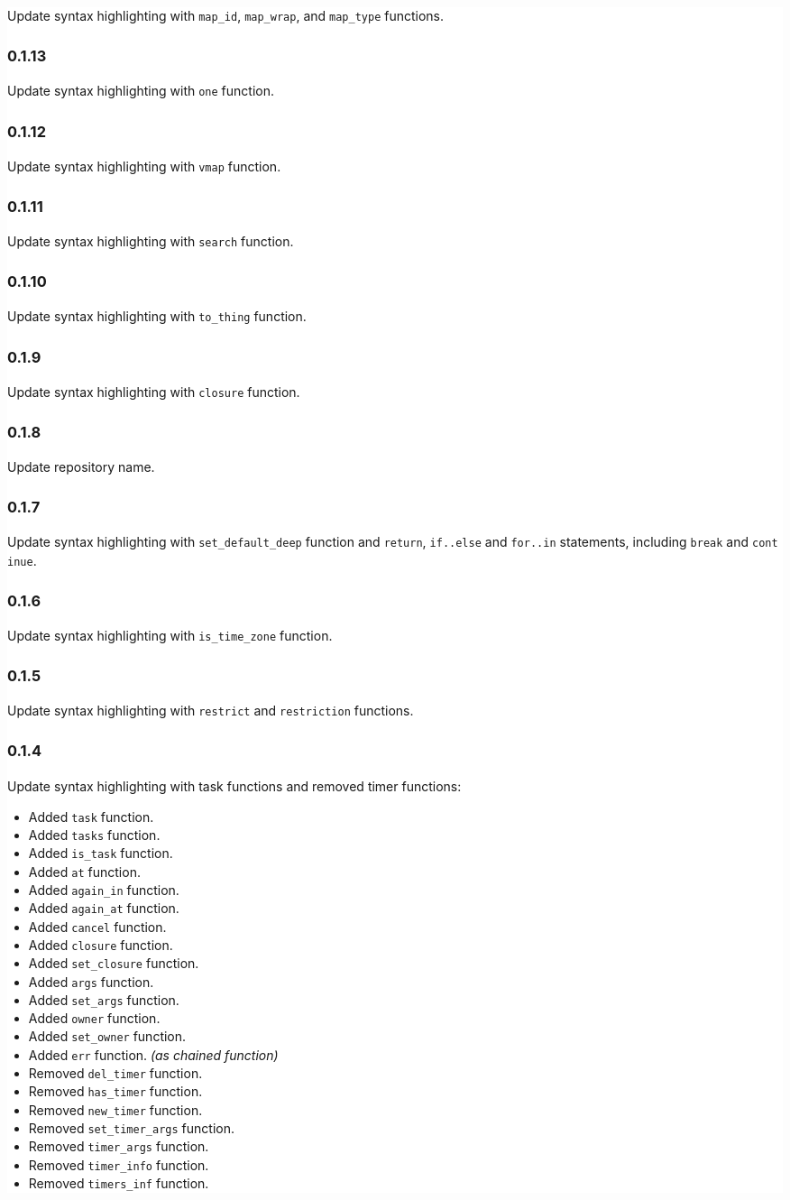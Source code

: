 Update syntax highlighting with `map_id`, `map_wrap`, and `map_type` functions.

### 0.1.13

Update syntax highlighting with `one` function.

### 0.1.12

Update syntax highlighting with `vmap` function.

### 0.1.11

Update syntax highlighting with `search` function.

### 0.1.10

Update syntax highlighting with `to_thing` function.

### 0.1.9

Update syntax highlighting with `closure` function.

### 0.1.8

Update repository name.

### 0.1.7

Update syntax highlighting with `set_default_deep` function and `return`, `if..else` and `for..in` statements, including `break` and `continue`.

### 0.1.6

Update syntax highlighting with `is_time_zone` function.

### 0.1.5

Update syntax highlighting with `restrict` and `restriction` functions.

### 0.1.4

Update syntax highlighting with task functions and removed timer functions:
* Added `task` function.
* Added `tasks` function.
* Added `is_task` function.
* Added `at` function.
* Added `again_in` function.
* Added `again_at` function.
* Added `cancel` function.
* Added `closure` function.
* Added `set_closure` function.
* Added `args` function.
* Added `set_args` function.
* Added `owner` function.
* Added `set_owner` function.
* Added `err` function. *(as chained function)*
* Removed `del_timer` function.
* Removed `has_timer` function.
* Removed `new_timer` function.
* Removed `set_timer_args` function.
* Removed `timer_args` function.
* Removed `timer_info` function.
* Removed `timers_inf` function.
